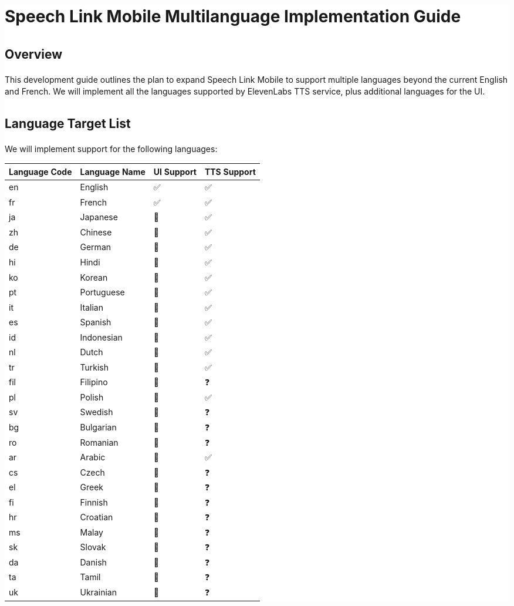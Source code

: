 # Speech Link Mobile Multilanguage Implementation Guide

## Overview

This development guide outlines the plan to expand Speech Link Mobile to support multiple languages beyond the current English and French. We will implement all the languages supported by ElevenLabs TTS service, plus additional languages for the UI.

## Language Target List

We will implement support for the following languages:

| Language Code | Language Name | UI Support | TTS Support |
|---------------|---------------|------------|-------------|
| en            | English       | ✅          | ✅           |
| fr            | French        | ✅          | ✅           |
| ja            | Japanese      | 🔄          | ✅           |
| zh            | Chinese       | 🔄          | ✅           |
| de            | German        | 🔄          | ✅           |
| hi            | Hindi         | 🔄          | ✅           |
| ko            | Korean        | 🔄          | ✅           |
| pt            | Portuguese    | 🔄          | ✅           |
| it            | Italian       | 🔄          | ✅           |
| es            | Spanish       | 🔄          | ✅           |
| id            | Indonesian    | 🔄          | ✅           |
| nl            | Dutch         | 🔄          | ✅           |
| tr            | Turkish       | 🔄          | ✅           |
| fil           | Filipino      | 🔄          | ❓           |
| pl            | Polish        | 🔄          | ✅           |
| sv            | Swedish       | 🔄          | ❓           |
| bg            | Bulgarian     | 🔄          | ❓           |
| ro            | Romanian      | 🔄          | ❓           |
| ar            | Arabic        | 🔄          | ✅           |
| cs            | Czech         | 🔄          | ❓           |
| el            | Greek         | 🔄          | ❓           |
| fi            | Finnish       | 🔄          | ❓           |
| hr            | Croatian      | 🔄          | ❓           |
| ms            | Malay         | 🔄          | ❓           |
| sk            | Slovak        | 🔄          | ❓           |
| da            | Danish        | 🔄          | ❓           |
| ta            | Tamil         | 🔄          | ❓           |
| uk            | Ukrainian     | 🔄          | ❓           |